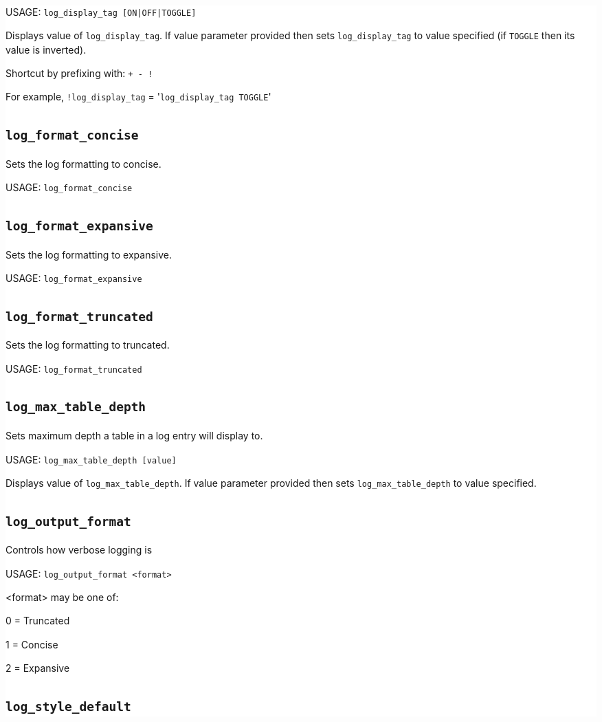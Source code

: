 USAGE: `log_display_tag [ON|OFF|TOGGLE]`

Displays value of `log_display_tag`.  If value parameter provided then sets `log_display_tag` to value specified (if `TOGGLE` then its value is inverted).

Shortcut by prefixing with: `+ - !`

For example, `!log_display_tag` = '`log_display_tag TOGGLE`'


## `log_format_concise`

Sets the log formatting to concise.

USAGE: `log_format_concise`


## `log_format_expansive`

Sets the log formatting to expansive.

USAGE: `log_format_expansive`


## `log_format_truncated`

Sets the log formatting to truncated.

USAGE: `log_format_truncated`


## `log_max_table_depth`

Sets maximum depth a table in a log entry will display to.

USAGE: `log_max_table_depth [value]`

Displays value of `log_max_table_depth`.  If value parameter provided then sets `log_max_table_depth` to value specified.




## `log_output_format`

Controls how verbose logging is

USAGE: `log_output_format <format>`

&lt;format&gt; may be one of:

 0 = Truncated

 1 = Concise

 2 = Expansive


## `log_style_default`
